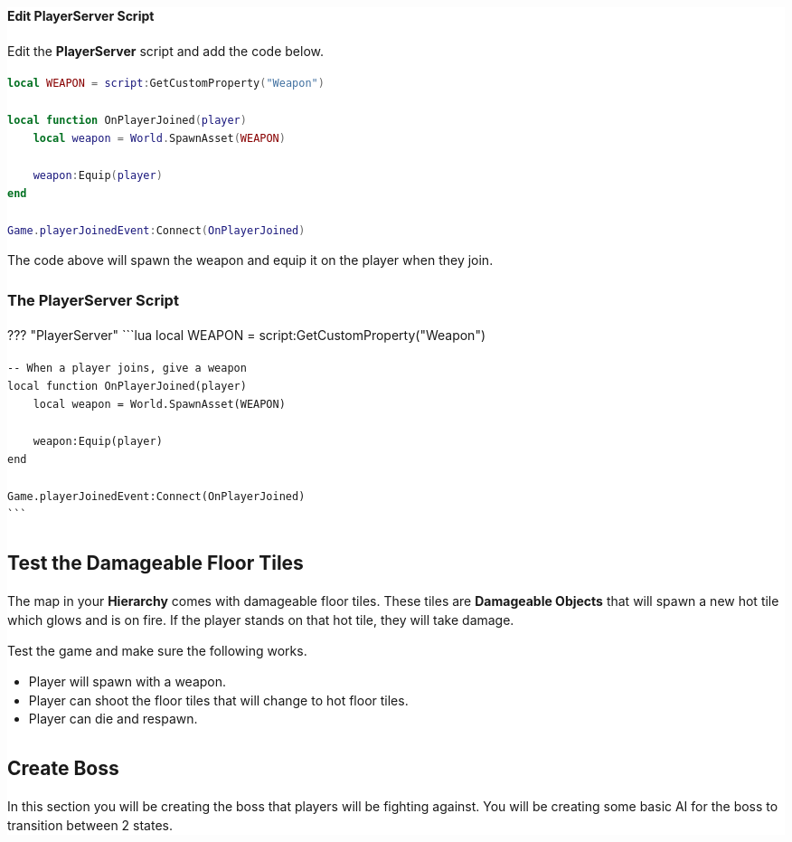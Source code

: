 #### Edit PlayerServer Script

Edit the **PlayerServer** script and add the code below.

```lua
local WEAPON = script:GetCustomProperty("Weapon")

local function OnPlayerJoined(player)
    local weapon = World.SpawnAsset(WEAPON)

    weapon:Equip(player)
end

Game.playerJoinedEvent:Connect(OnPlayerJoined)
```

The code above will spawn the weapon and equip it on the player when they join.

### The PlayerServer Script

??? "PlayerServer"
    ```lua
    local WEAPON = script:GetCustomProperty("Weapon")

    -- When a player joins, give a weapon
    local function OnPlayerJoined(player)
        local weapon = World.SpawnAsset(WEAPON)

        weapon:Equip(player)
    end

    Game.playerJoinedEvent:Connect(OnPlayerJoined)
    ```

## Test the Damageable Floor Tiles

The map in your **Hierarchy** comes with damageable floor tiles. These tiles are **Damageable Objects** that will spawn a new hot tile which glows and is on fire. If the player stands on that hot tile, they will take damage.

Test the game and make sure the following works.

- Player will spawn with a weapon.
- Player can shoot the floor tiles that will change to hot floor tiles.
- Player can die and respawn.

<div class="mt-video" style="width:100%">
    <video autoplay muted playsinline controls loop class="center" style="width:100%">
        <source src="/img/BossTutorial/test_game_floor_tiles.mp4" type="video/mp4" />
    </video>
</div>

## Create Boss

In this section you will be creating the boss that players will be fighting against. You will be creating some basic AI for the boss to transition between 2 states.
